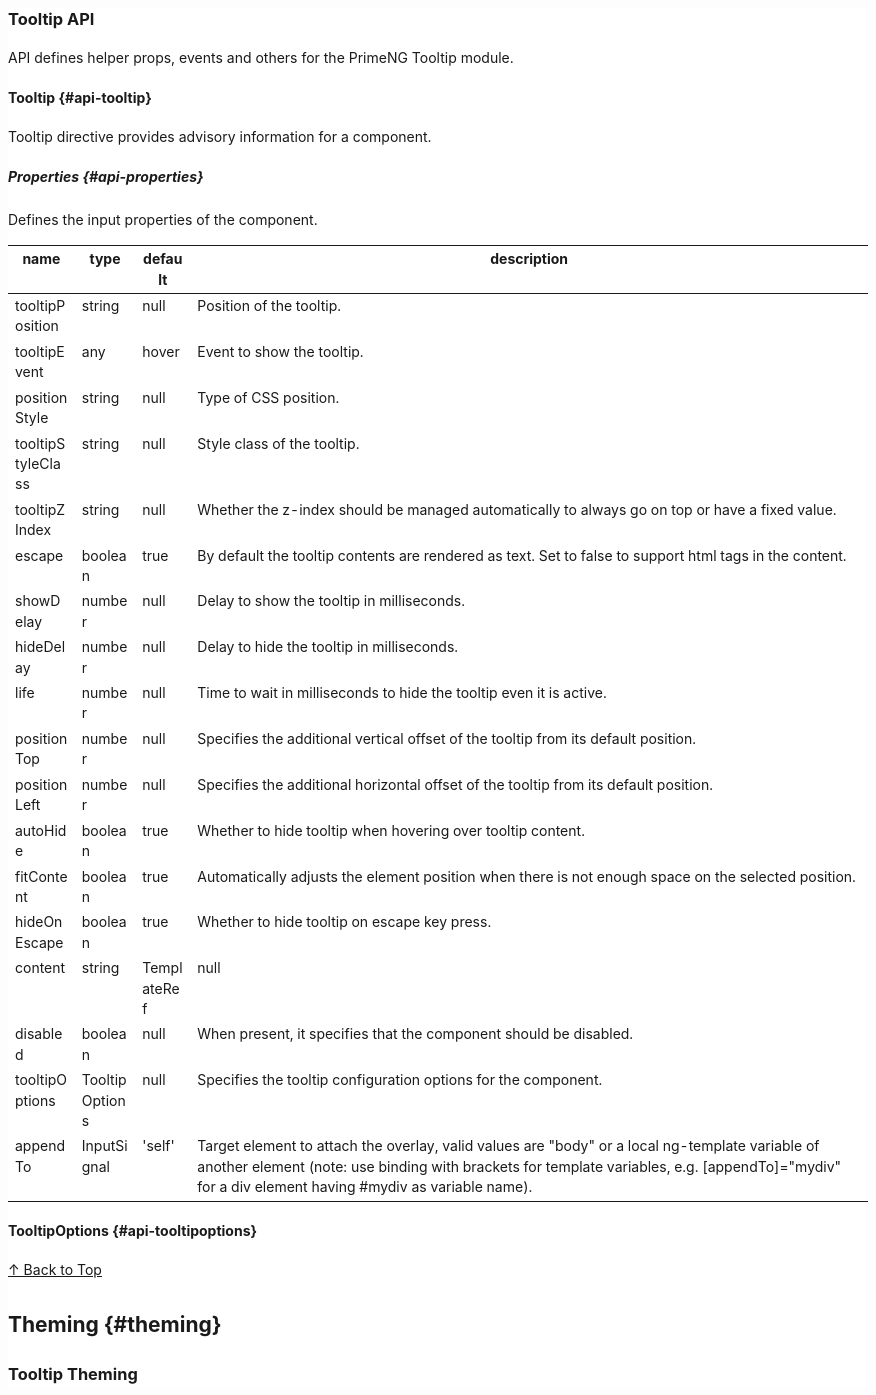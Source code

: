 ### Tooltip API

API defines helper props, events and others for the PrimeNG Tooltip module.

#### Tooltip {#api-tooltip}

Tooltip directive provides advisory information for a component.

##### Properties {#api-properties}

Defines the input properties of the component.

| name | type | default | description |
| --- | --- | --- | --- |
| tooltipPosition | string | null | Position of the tooltip. |
| tooltipEvent | any | hover | Event to show the tooltip. |
| positionStyle | string | null | Type of CSS position. |
| tooltipStyleClass | string | null | Style class of the tooltip. |
| tooltipZIndex | string | null | Whether the z-index should be managed automatically to always go on top or have a fixed value. |
| escape | boolean | true | By default the tooltip contents are rendered as text. Set to false to support html tags in the content. |
| showDelay | number | null | Delay to show the tooltip in milliseconds. |
| hideDelay | number | null | Delay to hide the tooltip in milliseconds. |
| life | number | null | Time to wait in milliseconds to hide the tooltip even it is active. |
| positionTop | number | null | Specifies the additional vertical offset of the tooltip from its default position. |
| positionLeft | number | null | Specifies the additional horizontal offset of the tooltip from its default position. |
| autoHide | boolean | true | Whether to hide tooltip when hovering over tooltip content. |
| fitContent | boolean | true | Automatically adjusts the element position when there is not enough space on the selected position. |
| hideOnEscape | boolean | true | Whether to hide tooltip on escape key press. |
| content | string | TemplateRef<HTMLElement> | null | Content of the tooltip. |
| disabled | boolean | null | When present, it specifies that the component should be disabled. |
| tooltipOptions | TooltipOptions | null | Specifies the tooltip configuration options for the component. |
| appendTo | InputSignal<any> | 'self' | Target element to attach the overlay, valid values are "body" or a local ng-template variable of another element (note: use binding with brackets for template variables, e.g. [appendTo]="mydiv" for a div element having #mydiv as variable name). |

#### TooltipOptions {#api-tooltipoptions}

[↑ Back to Top](#table-of-contents)

## Theming {#theming}

### Tooltip Theming
